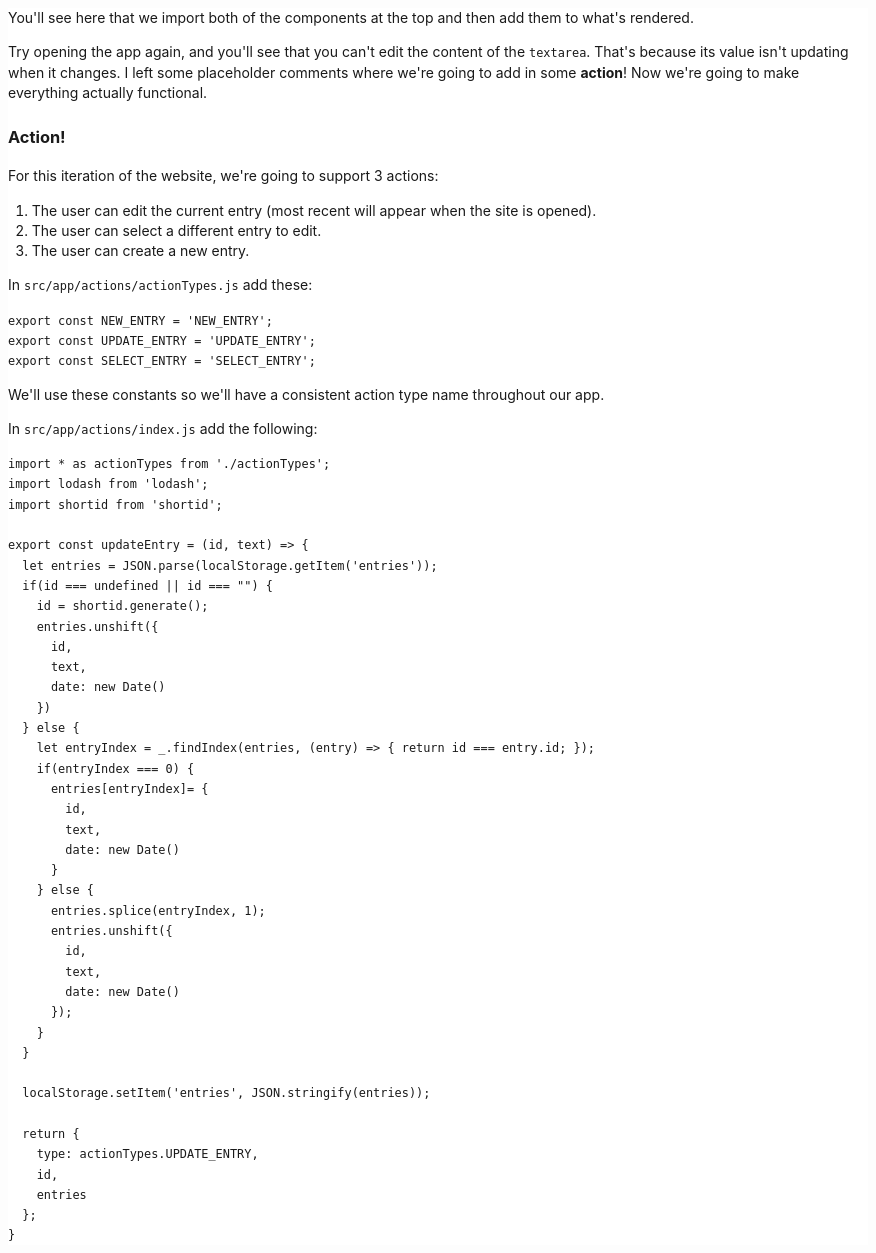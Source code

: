 You'll see here that we import both of the components at the top and then add them to what's rendered.

Try opening the app again, and you'll see that you can't edit the content of the `textarea`. That's because its value isn't updating when it changes. I left some placeholder comments where we're going to add in some **action**! Now we're going to make everything actually functional.

### Action!
For this iteration of the website, we're going to support 3 actions:

1. The user can edit the current entry (most recent will appear when the site is opened).
2. The user can select a different entry to edit.
3. The user can create a new entry.

In `src/app/actions/actionTypes.js` add these:

```es6
export const NEW_ENTRY = 'NEW_ENTRY';
export const UPDATE_ENTRY = 'UPDATE_ENTRY';
export const SELECT_ENTRY = 'SELECT_ENTRY';
```

We'll use these constants so we'll have a consistent action type name throughout our app.

In `src/app/actions/index.js` add the following:

```es6
import * as actionTypes from './actionTypes';
import lodash from 'lodash';
import shortid from 'shortid';

export const updateEntry = (id, text) => {
  let entries = JSON.parse(localStorage.getItem('entries'));
  if(id === undefined || id === "") {
    id = shortid.generate();
    entries.unshift({
      id,
      text,
      date: new Date()
    })
  } else {
    let entryIndex = _.findIndex(entries, (entry) => { return id === entry.id; });
    if(entryIndex === 0) {
      entries[entryIndex]= {
        id,
        text,
        date: new Date()
      }
    } else {
      entries.splice(entryIndex, 1);
      entries.unshift({
        id,
        text,
        date: new Date()
      });
    }
  }

  localStorage.setItem('entries', JSON.stringify(entries));

  return {
    type: actionTypes.UPDATE_ENTRY,
    id,
    entries
  };
}

```